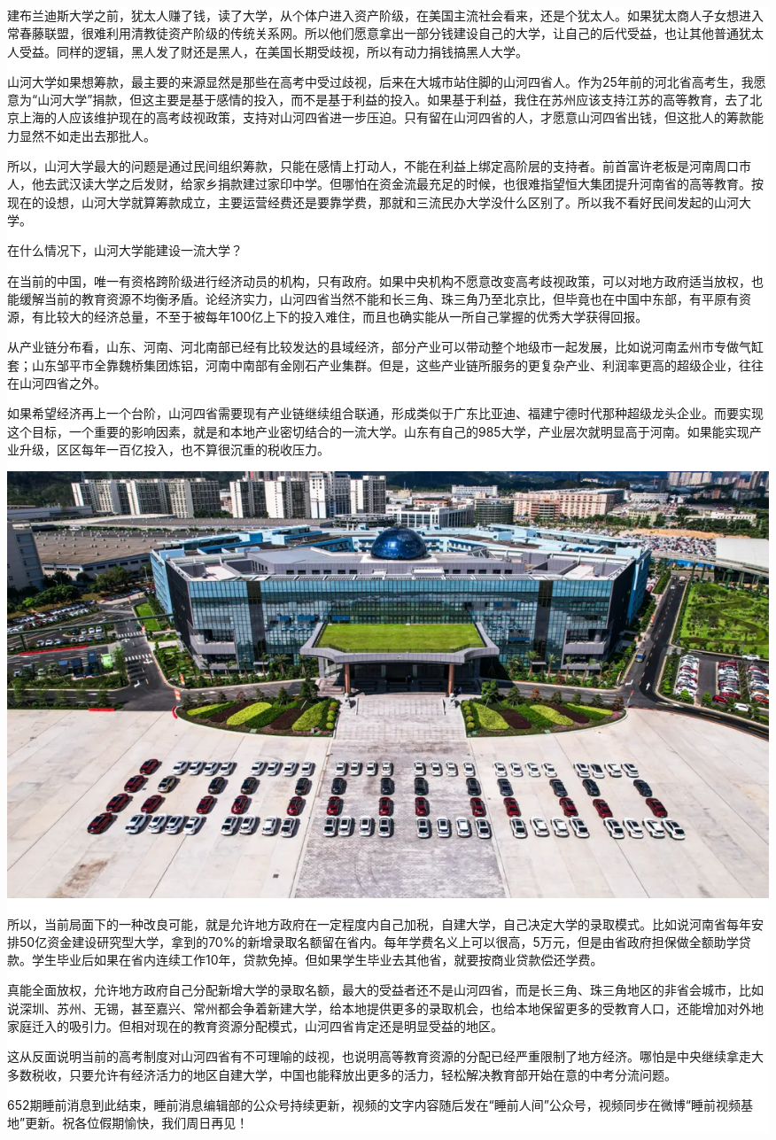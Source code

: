 建布兰迪斯大学之前，犹太人赚了钱，读了大学，从个体户进入资产阶级，在美国主流社会看来，还是个犹太人。如果犹太商人子女想进入常春藤联盟，很难利用清教徒资产阶级的传统关系网。所以他们愿意拿出一部分钱建设自己的大学，让自己的后代受益，也让其他普通犹太人受益。同样的逻辑，黑人发了财还是黑人，在美国长期受歧视，所以有动力捐钱搞黑人大学。

山河大学如果想筹款，最主要的来源显然是那些在高考中受过歧视，后来在大城市站住脚的山河四省人。作为25年前的河北省高考生，我愿意为“山河大学”捐款，但这主要是基于感情的投入，而不是基于利益的投入。如果基于利益，我住在苏州应该支持江苏的高等教育，去了北京上海的人应该维护现在的高考歧视政策，支持对山河四省进一步压迫。只有留在山河四省的人，才愿意山河四省出钱，但这批人的筹款能力显然不如走出去那批人。

所以，山河大学最大的问题是通过民间组织筹款，只能在感情上打动人，不能在利益上绑定高阶层的支持者。前首富许老板是河南周口市人，他去武汉读大学之后发财，给家乡捐款建过家印中学。但哪怕在资金流最充足的时候，也很难指望恒大集团提升河南省的高等教育。按现在的设想，山河大学就算筹款成立，主要运营经费还是要靠学费，那就和三流民办大学没什么区别了。所以我不看好民间发起的山河大学。

在什么情况下，山河大学能建设一流大学？

在当前的中国，唯一有资格跨阶级进行经济动员的机构，只有政府。如果中央机构不愿意改变高考歧视政策，可以对地方政府适当放权，也能缓解当前的教育资源不均衡矛盾。论经济实力，山河四省当然不能和长三角、珠三角乃至北京比，但毕竟也在中国中东部，有平原有资源，有比较大的经济总量，不至于被每年100亿上下的投入难住，而且也确实能从一所自己掌握的优秀大学获得回报。

从产业链分布看，山东、河南、河北南部已经有比较发达的县域经济，部分产业可以带动整个地级市一起发展，比如说河南孟州市专做气缸套；山东邹平市全靠魏桥集团炼铝，河南中南部有金刚石产业集群。但是，这些产业链所服务的更复杂产业、利润率更高的超级企业，往往在山河四省之外。

如果希望经济再上一个台阶，山河四省需要现有产业链继续组合联通，形成类似于广东比亚迪、福建宁德时代那种超级龙头企业。而要实现这个目标，一个重要的影响因素，就是和本地产业密切结合的一流大学。山东有自己的985大学，产业层次就明显高于河南。如果能实现产业升级，区区每年一百亿投入，也不算很沉重的税收压力。

![](/images/btnews/btnews/0601_0700/0652/2b6f8234-818b-4bcb-9045-abcb8b639bd6.webp)

所以，当前局面下的一种改良可能，就是允许地方政府在一定程度内自己加税，自建大学，自己决定大学的录取模式。比如说河南省每年安排50亿资金建设研究型大学，拿到的70%的新增录取名额留在省内。每年学费名义上可以很高，5万元，但是由省政府担保做全额助学贷款。学生毕业后如果在省内连续工作10年，贷款免掉。但如果学生毕业去其他省，就要按商业贷款偿还学费。

真能全面放权，允许地方政府自己分配新增大学的录取名额，最大的受益者还不是山河四省，而是长三角、珠三角地区的非省会城市，比如说深圳、苏州、无锡，甚至嘉兴、常州都会争着新建大学，给本地提供更多的录取机会，也给本地保留更多的受教育人口，还能增加对外地家庭迁入的吸引力。但相对现在的教育资源分配模式，山河四省肯定还是明显受益的地区。

这从反面说明当前的高考制度对山河四省有不可理喻的歧视，也说明高等教育资源的分配已经严重限制了地方经济。哪怕是中央继续拿走大多数税收，只要允许有经济活力的地区自建大学，中国也能释放出更多的活力，轻松解决教育部开始在意的中考分流问题。

652期睡前消息到此结束，睡前消息编辑部的公众号持续更新，视频的文字内容随后发在“睡前人间”公众号，视频同步在微博“睡前视频基地”更新。祝各位假期愉快，我们周日再见！